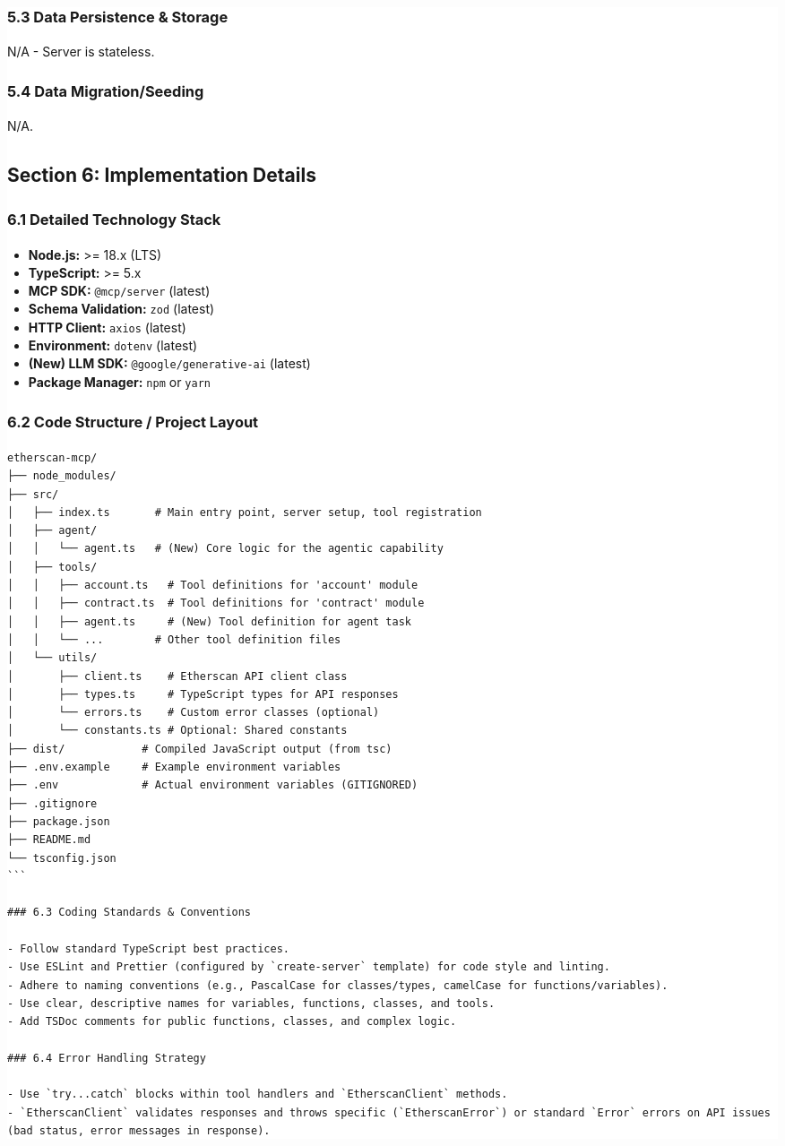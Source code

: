 ### 5.3 Data Persistence & Storage

N/A - Server is stateless.

### 5.4 Data Migration/Seeding

N/A.

## Section 6: Implementation Details

### 6.1 Detailed Technology Stack

- **Node.js:** >= 18.x (LTS)
- **TypeScript:** >= 5.x
- **MCP SDK:** `@mcp/server` (latest)
- **Schema Validation:** `zod` (latest)
- **HTTP Client:** `axios` (latest)
- **Environment:** `dotenv` (latest)
- **(New) LLM SDK:** `@google/generative-ai` (latest)
- **Package Manager:** `npm` or `yarn`

### 6.2 Code Structure / Project Layout

`````
etherscan-mcp/
├── node_modules/
├── src/
│   ├── index.ts       # Main entry point, server setup, tool registration
│   ├── agent/
│   │   └── agent.ts   # (New) Core logic for the agentic capability
│   ├── tools/
│   │   ├── account.ts   # Tool definitions for 'account' module
│   │   ├── contract.ts  # Tool definitions for 'contract' module
│   │   ├── agent.ts     # (New) Tool definition for agent task
│   │   └── ...        # Other tool definition files
│   └── utils/
│       ├── client.ts    # Etherscan API client class
│       ├── types.ts     # TypeScript types for API responses
│       └── errors.ts    # Custom error classes (optional)
│       └── constants.ts # Optional: Shared constants
├── dist/            # Compiled JavaScript output (from tsc)
├── .env.example     # Example environment variables
├── .env             # Actual environment variables (GITIGNORED)
├── .gitignore
├── package.json
├── README.md
└── tsconfig.json
```

### 6.3 Coding Standards & Conventions

- Follow standard TypeScript best practices.
- Use ESLint and Prettier (configured by `create-server` template) for code style and linting.
- Adhere to naming conventions (e.g., PascalCase for classes/types, camelCase for functions/variables).
- Use clear, descriptive names for variables, functions, classes, and tools.
- Add TSDoc comments for public functions, classes, and complex logic.

### 6.4 Error Handling Strategy

- Use `try...catch` blocks within tool handlers and `EtherscanClient` methods.
- `EtherscanClient` validates responses and throws specific (`EtherscanError`) or standard `Error` errors on API issues (bad status, error messages in response).
`````